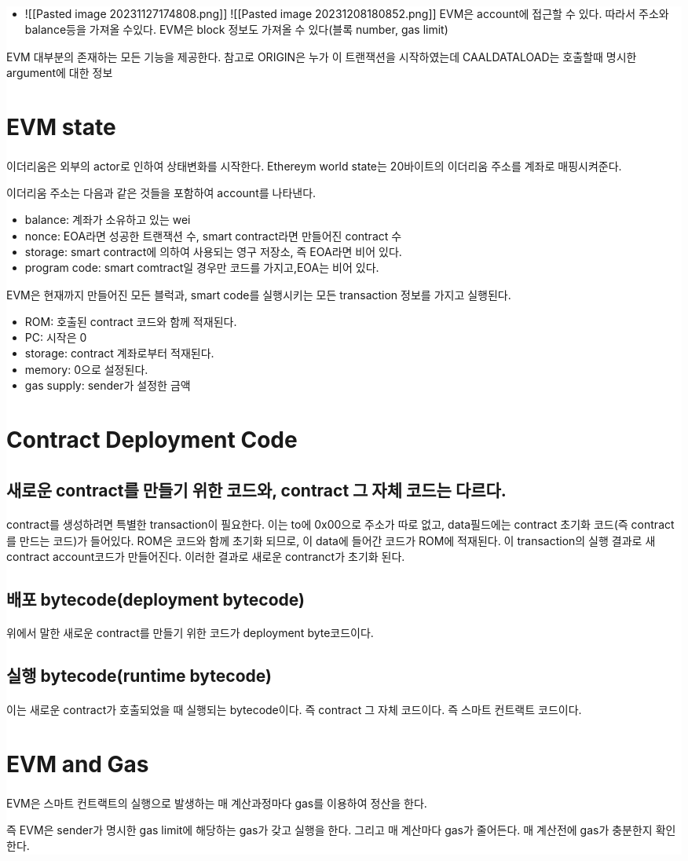 * ![[Pasted image 20231127174808.png]]
![[Pasted image 20231208180852.png]]
EVM은 account에 접근할 수 있다. 따라서 주소와 balance등을 가져올 수있다.
EVM은 block 정보도 가져올 수 있다(블록 number, gas limit)

EVM 대부분의 존재하는 모든 기능을 제공한다.
참고로 ORIGIN은 누가 이 트랜잭션을 시작하였는데
CAALDATALOAD는 호출할때 명시한 argument에 대한 정보

#  EVM state
이더리움은 외부의 actor로 인하여 상태변화를 시작한다.
Ethereym world state는 20바이트의 이더리움 주소를 계좌로 매핑시켜준다.

이더리움 주소는 다음과 같은 것들을 포함하여 account를 나타낸다.
* balance: 계좌가 소유하고 있는 wei
* nonce: EOA라면 성공한 트랜잭션 수, smart contract라면 만들어진 contract 수
* storage: smart contract에 의하여 사용되는 영구 저장소, 즉 EOA라면 비어 있다.
* program code:  smart comtract일 경우만 코드를 가지고,EOA는 비어 있다. 

EVM은 현재까지 만들어진 모든 블럭과, smart code를 실행시키는 모든 transaction 정보를 가지고 실행된다.
* ROM: 호출된 contract 코드와 함께 적재된다.
* PC: 시작은 0
* storage: contract 계좌로부터 적재된다.
* memory: 0으로 설정된다.
* gas supply: sender가 설정한 금액

# Contract Deployment Code
## 새로운 contract를 만들기 위한 코드와, contract 그 자체 코드는 다르다.
contract를 생성하려면 특별한 transaction이 필요한다. 이는 to에 0x00으로 주소가 따로 없고, data필드에는 contract 초기화 코드(즉 contract를 만드는 코드)가 들어있다. 
ROM은 코드와 함께 초기화 되므로, 이 data에 들어간 코드가 ROM에 적재된다.
이 transaction의 실행 결과로 새 contract account코드가 만들어진다.
이러한 결과로 새로운 contranct가 초기화 된다.

## 배포 bytecode(deployment bytecode)
위에서 말한  새로운 contract를 만들기 위한 코드가 deployment byte코드이다.
## 실행 bytecode(runtime bytecode)
이는 새로운 contract가 호출되었을 때 실행되는 bytecode이다.
즉 contract 그 자체 코드이다.
즉 스마트 컨트랙트 코드이다.
# EVM and Gas
EVM은 스마트 컨트랙트의 실행으로 발생하는 매 계산과정마다 gas를 이용하여 정산을 한다.

즉 EVM은 sender가 명시한 gas limit에 해당하는 gas가 갖고 실행을 한다.
그리고 매 계산마다 gas가 줄어든다.
매 계산전에 gas가 충분한지  확인한다.
